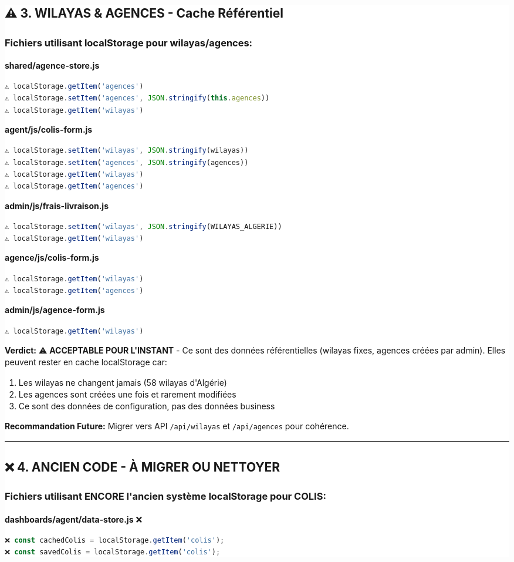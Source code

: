 ## ⚠️ 3. WILAYAS & AGENCES - Cache Référentiel

### Fichiers utilisant localStorage pour wilayas/agences:

**shared/agence-store.js**
```javascript
⚠️ localStorage.getItem('agences')
⚠️ localStorage.setItem('agences', JSON.stringify(this.agences))
⚠️ localStorage.getItem('wilayas')
```

**agent/js/colis-form.js**
```javascript
⚠️ localStorage.setItem('wilayas', JSON.stringify(wilayas))
⚠️ localStorage.setItem('agences', JSON.stringify(agences))
⚠️ localStorage.getItem('wilayas')
⚠️ localStorage.getItem('agences')
```

**admin/js/frais-livraison.js**
```javascript
⚠️ localStorage.setItem('wilayas', JSON.stringify(WILAYAS_ALGERIE))
⚠️ localStorage.getItem('wilayas')
```

**agence/js/colis-form.js**
```javascript
⚠️ localStorage.getItem('wilayas')
⚠️ localStorage.getItem('agences')
```

**admin/js/agence-form.js**
```javascript
⚠️ localStorage.getItem('wilayas')
```

**Verdict:** ⚠️ **ACCEPTABLE POUR L'INSTANT** - Ce sont des données référentielles (wilayas fixes, agences créées par admin). Elles peuvent rester en cache localStorage car:
1. Les wilayas ne changent jamais (58 wilayas d'Algérie)
2. Les agences sont créées une fois et rarement modifiées
3. Ce sont des données de configuration, pas des données business

**Recommandation Future:** Migrer vers API `/api/wilayas` et `/api/agences` pour cohérence.

---

## ❌ 4. ANCIEN CODE - À MIGRER OU NETTOYER

### Fichiers utilisant ENCORE l'ancien système localStorage pour COLIS:

**dashboards/agent/data-store.js** ❌
```javascript
❌ const cachedColis = localStorage.getItem('colis');
❌ const savedColis = localStorage.getItem('colis');
```
